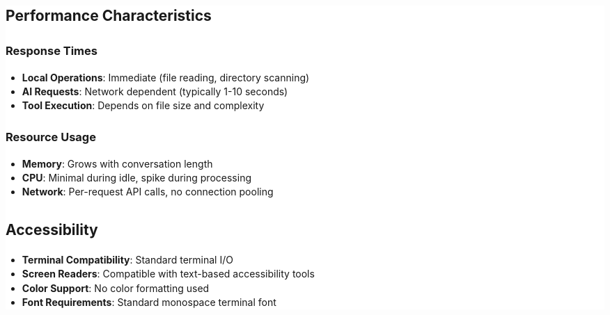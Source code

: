 ## Performance Characteristics

### Response Times
- **Local Operations**: Immediate (file reading, directory scanning)
- **AI Requests**: Network dependent (typically 1-10 seconds)
- **Tool Execution**: Depends on file size and complexity

### Resource Usage
- **Memory**: Grows with conversation length
- **CPU**: Minimal during idle, spike during processing
- **Network**: Per-request API calls, no connection pooling

## Accessibility
- **Terminal Compatibility**: Standard terminal I/O
- **Screen Readers**: Compatible with text-based accessibility tools
- **Color Support**: No color formatting used
- **Font Requirements**: Standard monospace terminal font 